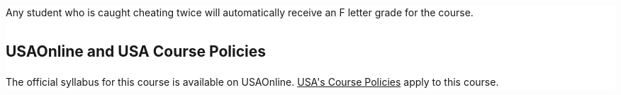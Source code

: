 Any student who is caught cheating twice will automatically receive
an F letter grade for the course.

## USAOnline and USA Course Policies

The official syllabus for this course is available on
USAOnline. 
[USA's Course Policies][usa-course-policies] apply to this course.


[usa-course-policies]: https://www.southalabama.edu/departments/academicaffairs/resources/policies/additionalacademiccoursepolicies.pdf

[usa-academic-conduct]: http://www.southalabama.edu/departments/academicaffairs/resources/policies/Student%20academic%20conduct%20policy-Final%20Version%20October%202014.pdf

[calendar]: calendar/

[standards]: standards/

[readiness]: readiness/

[modeling]: pdf/modeling-workbook.pdf

[revision-form]: pdf/revision-form.pdf
[office-form]: pdf/office-form.pdf

[gradescope]: https://www.gradescope.com/
[mastr]: http://masterit.clontz.org
[formula-table]: pdf/table.pdf
[drive]: /classes/drive
